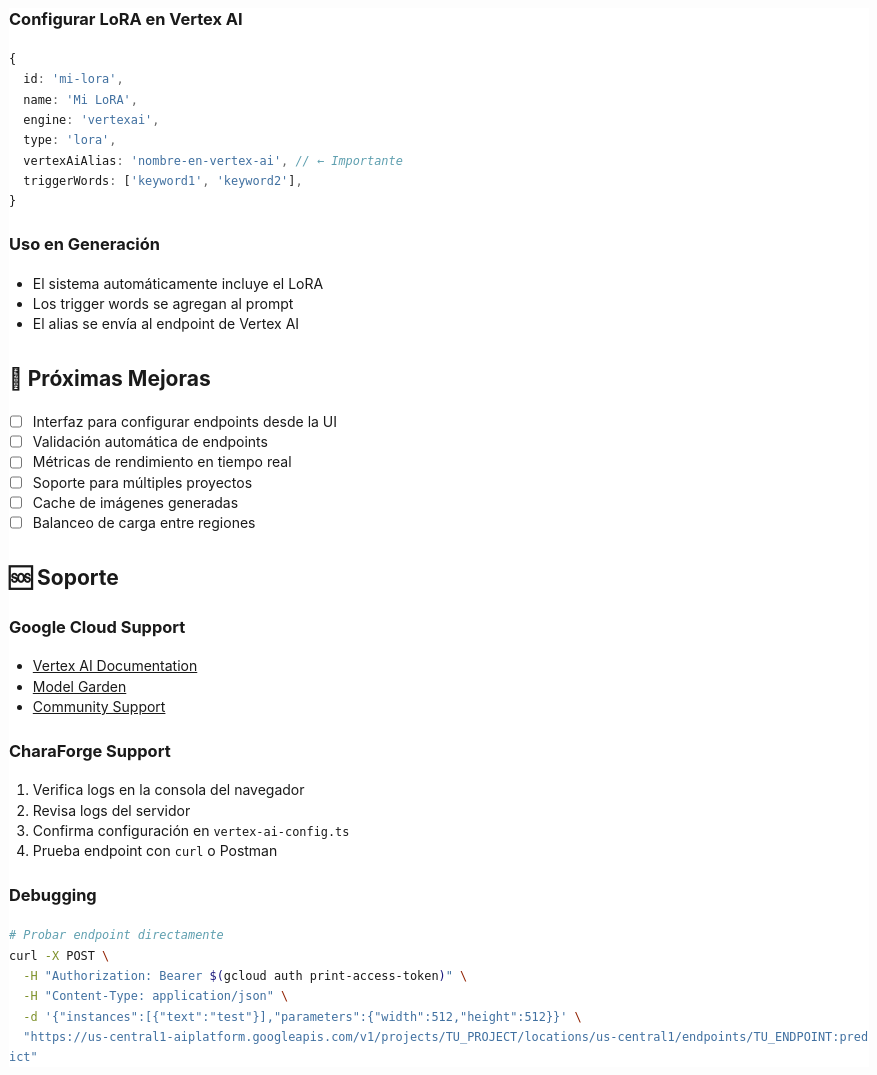### **Configurar LoRA en Vertex AI**
```typescript
{
  id: 'mi-lora',
  name: 'Mi LoRA',
  engine: 'vertexai',
  type: 'lora',
  vertexAiAlias: 'nombre-en-vertex-ai', // ← Importante
  triggerWords: ['keyword1', 'keyword2'],
}
```

### **Uso en Generación**
- El sistema automáticamente incluye el LoRA
- Los trigger words se agregan al prompt
- El alias se envía al endpoint de Vertex AI

## 🎯 Próximas Mejoras

- [ ] Interfaz para configurar endpoints desde la UI
- [ ] Validación automática de endpoints
- [ ] Métricas de rendimiento en tiempo real
- [ ] Soporte para múltiples proyectos
- [ ] Cache de imágenes generadas
- [ ] Balanceo de carga entre regiones

## 🆘 Soporte

### **Google Cloud Support**
- [Vertex AI Documentation](https://cloud.google.com/vertex-ai)
- [Model Garden](https://cloud.google.com/vertex-ai/model-garden)
- [Community Support](https://cloud.google.com/support)

### **CharaForge Support**
1. Verifica logs en la consola del navegador
2. Revisa logs del servidor
3. Confirma configuración en `vertex-ai-config.ts`
4. Prueba endpoint con `curl` o Postman

### **Debugging**
```bash
# Probar endpoint directamente
curl -X POST \
  -H "Authorization: Bearer $(gcloud auth print-access-token)" \
  -H "Content-Type: application/json" \
  -d '{"instances":[{"text":"test"}],"parameters":{"width":512,"height":512}}' \
  "https://us-central1-aiplatform.googleapis.com/v1/projects/TU_PROJECT/locations/us-central1/endpoints/TU_ENDPOINT:predict"
```